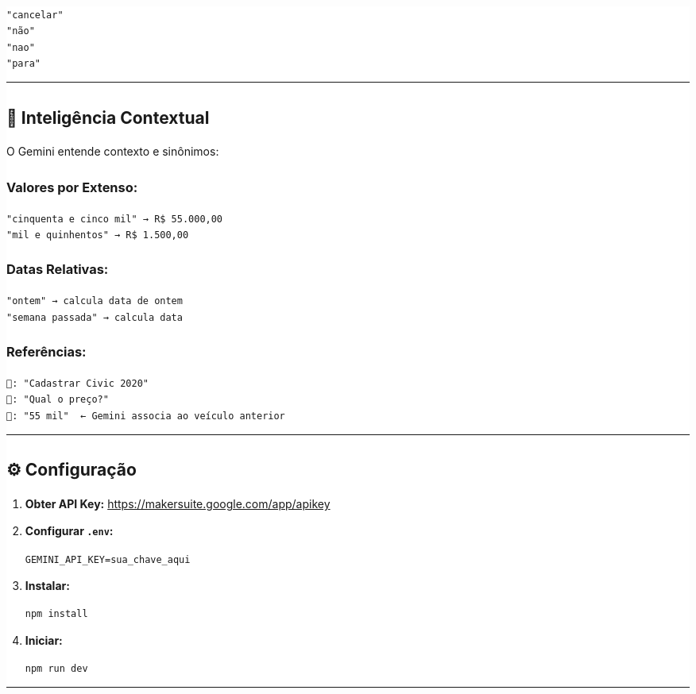 ```
"cancelar"
"não"
"nao"
"para"
```

---

## 🧠 Inteligência Contextual

O Gemini entende contexto e sinônimos:

### Valores por Extenso:
```
"cinquenta e cinco mil" → R$ 55.000,00
"mil e quinhentos" → R$ 1.500,00
```

### Datas Relativas:
```
"ontem" → calcula data de ontem
"semana passada" → calcula data
```

### Referências:
```
👤: "Cadastrar Civic 2020"
🤖: "Qual o preço?"
👤: "55 mil"  ← Gemini associa ao veículo anterior
```

---

## ⚙️ Configuração

1. **Obter API Key:**
   https://makersuite.google.com/app/apikey

2. **Configurar `.env`:**
   ```
   GEMINI_API_KEY=sua_chave_aqui
   ```

3. **Instalar:**
   ```bash
   npm install
   ```

4. **Iniciar:**
   ```bash
   npm run dev
   ```

---
